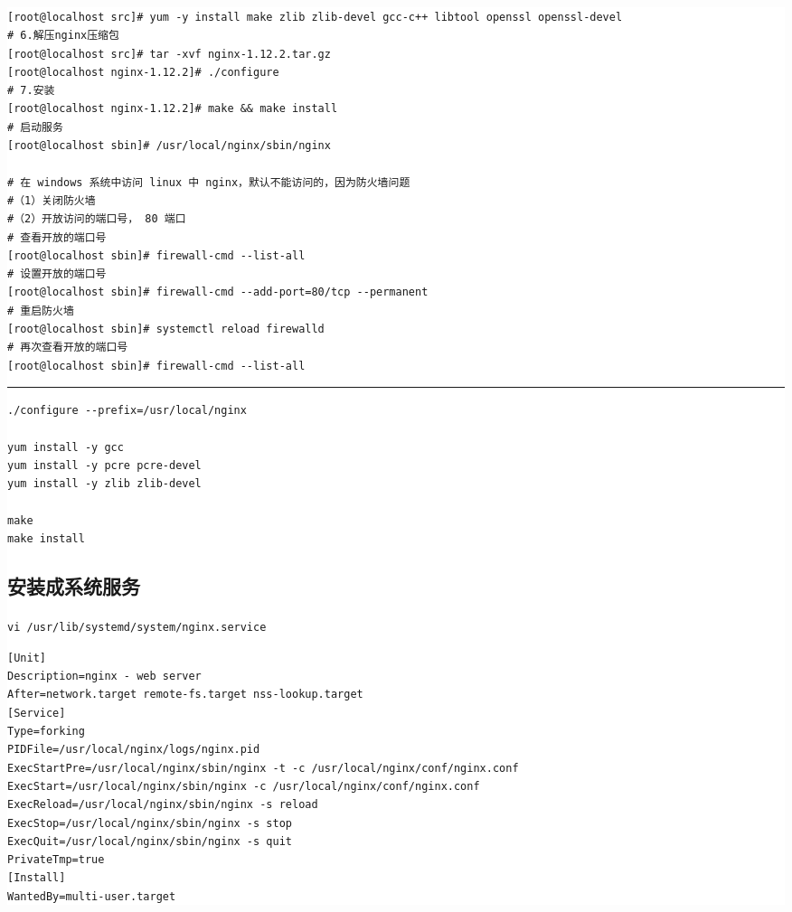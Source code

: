 ```shell
[root@localhost src]# yum -y install make zlib zlib-devel gcc-c++ libtool openssl openssl-devel
# 6.解压nginx压缩包
[root@localhost src]# tar -xvf nginx-1.12.2.tar.gz 
[root@localhost nginx-1.12.2]# ./configure
# 7.安装
[root@localhost nginx-1.12.2]# make && make install
# 启动服务
[root@localhost sbin]# /usr/local/nginx/sbin/nginx

# 在 windows 系统中访问 linux 中 nginx，默认不能访问的，因为防火墙问题
#（1）关闭防火墙
#（2）开放访问的端口号， 80 端口
# 查看开放的端口号
[root@localhost sbin]# firewall-cmd --list-all
# 设置开放的端口号
[root@localhost sbin]# firewall-cmd --add-port=80/tcp --permanent
# 重启防火墙
[root@localhost sbin]# systemctl reload firewalld
# 再次查看开放的端口号
[root@localhost sbin]# firewall-cmd --list-all
```

***

```
./configure --prefix=/usr/local/nginx

yum install -y gcc
yum install -y pcre pcre-devel
yum install -y zlib zlib-devel

make
make install
```

## 安装成系统服务

```
vi /usr/lib/systemd/system/nginx.service
```

```
[Unit]
Description=nginx - web server
After=network.target remote-fs.target nss-lookup.target
[Service]
Type=forking
PIDFile=/usr/local/nginx/logs/nginx.pid
ExecStartPre=/usr/local/nginx/sbin/nginx -t -c /usr/local/nginx/conf/nginx.conf
ExecStart=/usr/local/nginx/sbin/nginx -c /usr/local/nginx/conf/nginx.conf
ExecReload=/usr/local/nginx/sbin/nginx -s reload
ExecStop=/usr/local/nginx/sbin/nginx -s stop
ExecQuit=/usr/local/nginx/sbin/nginx -s quit
PrivateTmp=true
[Install]
WantedBy=multi-user.target
```
